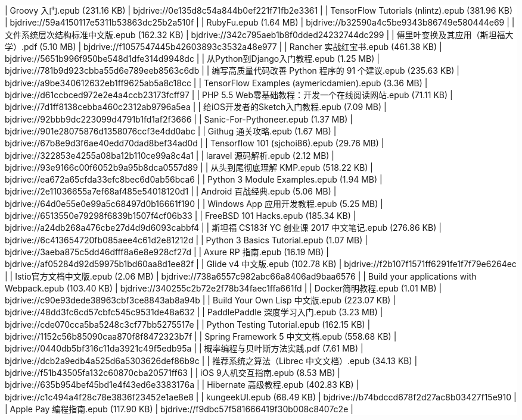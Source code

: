 | Groovy 入门.epub (231.16 KB) | bjdrive://0e135d8c54a844b0ef221f71fb2e3361 |
| TensorFlow Tutorials (nlintz).epub (381.96 KB) | bjdrive://59a4150117e5311b53863dc25b2a510f |
| RubyFu.epub (1.64 MB) | bjdrive://b32590a4c5be9343b86749e580444e69 |
| 文件系统层次结构标准中文版.epub (162.32 KB) | bjdrive://342c795aeb1b8f0dded24232744dc299 |
| 傅里叶变换及其应用（斯坦福大学）.pdf (5.10 MB) | bjdrive://f1057547445b42603893c3532a48e977 |
| Rancher 实战红宝书.epub (461.38 KB) | bjdrive://5651b996f950be548d1dfe314d9948dc |
| 从Python到Django入门教程.epub (1.25 MB) | bjdrive://781b9d923cbba55d6e789eeb8563c6db |
| 编写高质量代码改善 Python 程序的 91 个建议.epub (235.63 KB) | bjdrive://a9be340612632eb1ff9625ab5a8c18cc |
| TensorFlow Examples (aymericdamien).epub (3.36 MB) | bjdrive://d61ccbced972e2e4a4ccb23173fcff97 |
| PHP 5.5 Web零基础教程：开发一个在线阅读网站.epub (71.11 KB) | bjdrive://7d1ff8138cebba460c2312ab9796a5ea |
| 给iOS开发者的Sketch入门教程.epub (7.09 MB) | bjdrive://92bbb9dc223099d4791b1fd1af2f3666 |
| Sanic-For-Pythoneer.epub (1.37 MB) | bjdrive://901e28075876d1358076ccf3e4dd0abc |
| Githug 通关攻略.epub (1.67 MB) | bjdrive://67b8e9d3f6ae40edd70dad8bef34ad0d |
| Tensorflow 101 (sjchoi86).epub (29.76 MB) | bjdrive://322853e4255a08ba12b110ce99a8c4a1 |
| laravel 源码解析.epub (2.12 MB) | bjdrive://93e9166c00f6052b9a95b8dca0557d89 |
| 从头到尾彻底理解 KMP.epub (518.22 KB) | bjdrive://ea672a65cfda33efc8bec6d0ab56bca6 |
| Python 3 Module Examples.epub (1.94 MB) | bjdrive://2e11036655a7ef68af485e54018120d1 |
| Android 百战经典.epub (5.06 MB) | bjdrive://64d0e55e0e99a5c68497d0b16661f190 |
| Windows App 应用开发教程.epub (5.25 MB) | bjdrive://6513550e79298f6839b1507f4cf06b33 |
| FreeBSD 101 Hacks.epub (185.34 KB) | bjdrive://a24db268a476cbe27d4d9d6093cabbf4 |
| 斯坦福 CS183f YC 创业课 2017 中文笔记.epub (276.86 KB) | bjdrive://6c413654720fb085aee4c61d2e81212d |
| Python 3 Basics Tutorial.epub (1.07 MB) | bjdrive://3aeba875c5dd46dfff8a6e8e928cf27d |
| Axure RP 指南.epub (16.19 MB) | bjdrive://af05284d92d59975b1bd60aa8d1ee82f |
| Glide v4 中文版.epub (102.78 KB) | bjdrive://f2b107f1571ff6291fe1f7f79e6264ec |
| Istio官方文档中文版.epub (2.06 MB) | bjdrive://738a6557c982abc66a8406ad9baa6576 |
| Build your applications with Webpack.epub (103.40 KB) | bjdrive://340255c2b72e2f78b34faec1ffa661fd |
| Docker简明教程.epub (1.01 MB) | bjdrive://c90e93dede38963cbf3ce8843ab8a94b |
| Build Your Own Lisp 中文版.epub (223.07 KB) | bjdrive://48dd3fc6cd57cbfc545c9531de48a632 |
| PaddlePaddle 深度学习入门.epub (3.23 MB) | bjdrive://cde070cca5ba5248c3cf77bb5275517e |
| Python Testing Tutorial.epub (162.15 KB) | bjdrive://1152c56b85090caa870f8f8472323b7f |
| Spring Framework 5 中文文档.epub (558.68 KB) | bjdrive://0440db5bf316c11da3921c49f5edb95a |
| 概率编程与贝叶斯方法实践.pdf (7.61 MB) | bjdrive://dcb2a9edb4a525d6a5303626def86b9c |
| 推荐系统之算法（Librec 中文文档）.epub (34.13 KB) | bjdrive://f51b43505fa132c60870cba20571ff63 |
| iOS 9人机交互指南.epub (8.53 MB) | bjdrive://635b954bef45bd1e4f43ed6e3383176a |
| Hibernate 高级教程.epub (402.83 KB) | bjdrive://c1c494a4f28c78e3836f23452e1ae8e8 |
| kungeekUI.epub (68.49 KB) | bjdrive://b74bdccd678f2d27ac8b03427f15e910 |
| Apple Pay 编程指南.epub (117.90 KB) | bjdrive://f9dbc57f581666419f30b008c8407c2e |